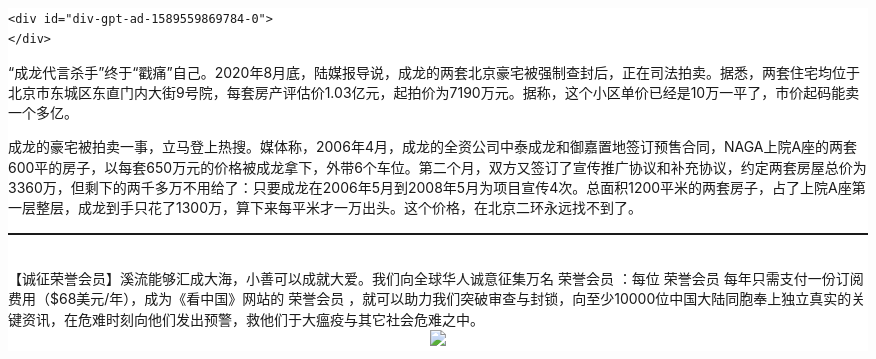     <div id="div-gpt-ad-1589559869784-0">
    </div>
   </center>
  </div>
 </center>
 <p>
  “成龙代言杀手”终于“戳痛”自己。2020年8月底，陆媒报导说，成龙的两套北京豪宅被强制查封后，正在司法拍卖。据悉，两套住宅均位于北京市东城区东直门内大街9号院，每套房产评估价1.03亿元，起拍价为7190万元。据称，这个小区单价已经是10万一平了，市价起码能卖一个多亿。
 </p>
 <center>
  <div style="max-width: 632px;height:180px; display: none; text-align: center; margin: 0 auto; overflow: hidden;overflow-x: hidden;">
   <div id="taboola-midarticle-thumbnails" style="max-width: 632px;height:180px;overflow: hidden;overflow-x: hidden;">
   </div>
  </div>
  <div>
   <center>
    <div id="div-gpt-ad-1589559869784-0">
    </div>
   </center>
  </div>
 </center>
 <p>
  成龙的豪宅被拍卖一事，立马登上热搜。媒体称，2006年4月，成龙的全资公司中泰成龙和御嘉置地签订预售合同，NAGA上院A座的两套600平的房子，以每套650万元的价格被成龙拿下，外带6个车位。第二个月，双方又签订了宣传推广协议和补充协议，约定两套房屋总价为3360万，但剩下的两千多万不用给了：只要成龙在2006年5月到2008年5月为项目宣传4次。总面积1200平米的两套房子，占了上院A座第一层整层，成龙到手只花了1300万，算下来每平米才一万出头。这个价格，在北京二环永远找不到了。
 </p>
 <center>
  <div style="max-width: 632px;height:180px; display: none; text-align: center; margin: 0 auto; overflow: hidden;overflow-x: hidden;">
   <div id="taboola-midarticle-thumbnails" style="max-width: 632px;height:180px;overflow: hidden;overflow-x: hidden;">
   </div>
  </div>
  <div>
   <center>
    <div id="div-gpt-ad-1589559869784-0">
    </div>
   </center>
  </div>
 </center>
 <p style="margin-bottom:12px;">
  <hr style="border-top: 1px dashed  ;" width="100%"/>
  <br/>
  【诚征荣誉会员】溪流能够汇成大海，小善可以成就大爱。我们向全球华人诚意征集万名
  <span href="/kzgd/subscribe.html" target="_blank">
   荣誉会员
  </span>
  ：每位
  <span href="/kzgd/subscribe.html" target="_blank">
   荣誉会员
  </span>
  每年只需支付一份订阅费用（$68美元/年），成为《看中国》网站的
  <span href="/kzgd/subscribe.html" target="_blank">
   荣誉会员
  </span>
  ，就可以助力我们突破审查与封锁，向至少10000位中国大陆同胞奉上独立真实的关键资讯，在危难时刻向他们发出预警，救他们于大瘟疫与其它社会危难之中。
  <center>
   <span href="https://account.secretchina.com/planshopcart.php?pid=2020plana&amp;carf=add&amp;code=b5">
    <img src="/kzgd/ad/join_membership_728x90.jpg" width="100%"/>
   </span>